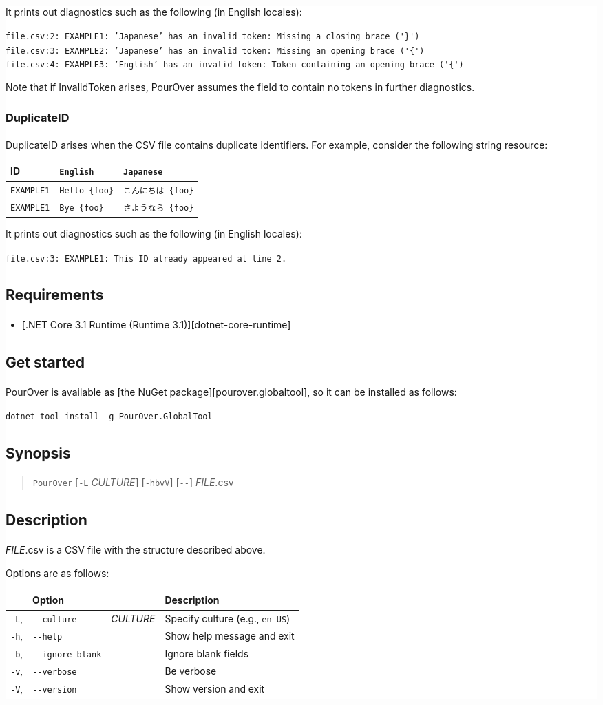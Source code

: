 It prints out diagnostics such as the following (in English locales):

```plaintext
file.csv:2: EXAMPLE1: ’Japanese’ has an invalid token: Missing a closing brace ('}')
file.csv:3: EXAMPLE2: ’Japanese’ has an invalid token: Missing an opening brace ('{')
file.csv:4: EXAMPLE3: ’English’ has an invalid token: Token containing an opening brace ('{')
```

Note that if InvalidToken arises, PourOver assumes the field to contain no
tokens in further diagnostics.

### DuplicateID

DuplicateID arises when the CSV file contains duplicate identifiers.  For
example, consider the following string resource:


| ID         | `English`           | `Japanese`              |
| :--        | :--                 | :--                     |
| `EXAMPLE1` | `Hello {foo}`       | `こんにちは {foo}`       |
| `EXAMPLE1` | `Bye {foo}`         | `さようなら {foo}`       |

It prints out diagnostics such as the following (in English locales):

```plaintext
file.csv:3: EXAMPLE1: This ID already appeared at line 2.
```

## Requirements

- [.NET Core 3.1 Runtime (Runtime 3.1)][dotnet-core-runtime]

## Get started

PourOver is available as [the NuGet package][pourover.globaltool], so it can be
installed as follows:

```plaintext
dotnet tool install -g PourOver.GlobalTool
```

## Synopsis

> `PourOver` [`-L` _CULTURE_] [`-hbvV`] [`--`] _FILE_.csv

## Description

_FILE_.csv is a CSV file with the structure described above.

Options are as follows:

| | Option | | Description |
|---:|:---|:---|:---|
| `-L`, | `--culture` | _CULTURE_ | Specify culture (e.g., `en-US`) |
| `-h`, | `--help` | | Show help message and exit |
| `-b`, | `--ignore-blank` | | Ignore blank fields |
| `-v`, | `--verbose` | | Be verbose |
| `-V`, | `--version` | | Show version and exit |
